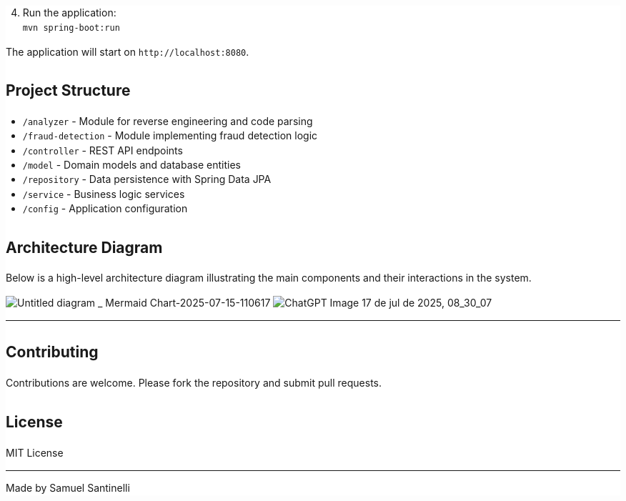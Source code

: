 4. Run the application:  
   `mvn spring-boot:run`  

The application will start on `http://localhost:8080`.

## Project Structure

- `/analyzer` - Module for reverse engineering and code parsing  
- `/fraud-detection` - Module implementing fraud detection logic  
- `/controller` - REST API endpoints  
- `/model` - Domain models and database entities  
- `/repository` - Data persistence with Spring Data JPA  
- `/service` - Business logic services  
- `/config` - Application configuration

## Architecture Diagram

Below is a high-level architecture diagram illustrating the main components and their interactions in the system.

<img width="3840" height="3204" alt="Untitled diagram _ Mermaid Chart-2025-07-15-110617" src="https://github.com/user-attachments/assets/4811ec23-fd5b-4024-a40a-6148411574db" />
<img width="1536" height="1024" alt="ChatGPT Image 17 de jul  de 2025, 08_30_07" src="https://github.com/user-attachments/assets/adae4909-4c3d-4763-80b0-a070baa57485" />


---

## Contributing

Contributions are welcome. Please fork the repository and submit pull requests.

## License

MIT License

---

Made by Samuel Santinelli
